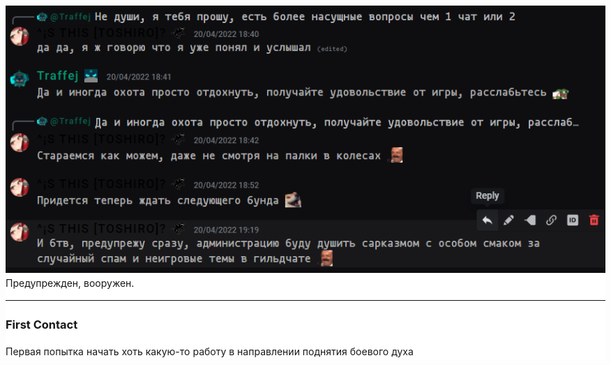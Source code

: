 ![imgur](../images/th/WUKcoB8.png)  
Предупрежден, вооружен.

---

### First Contact

Первая попытка начать хоть какую-то работу в направлении поднятия боевого духа
